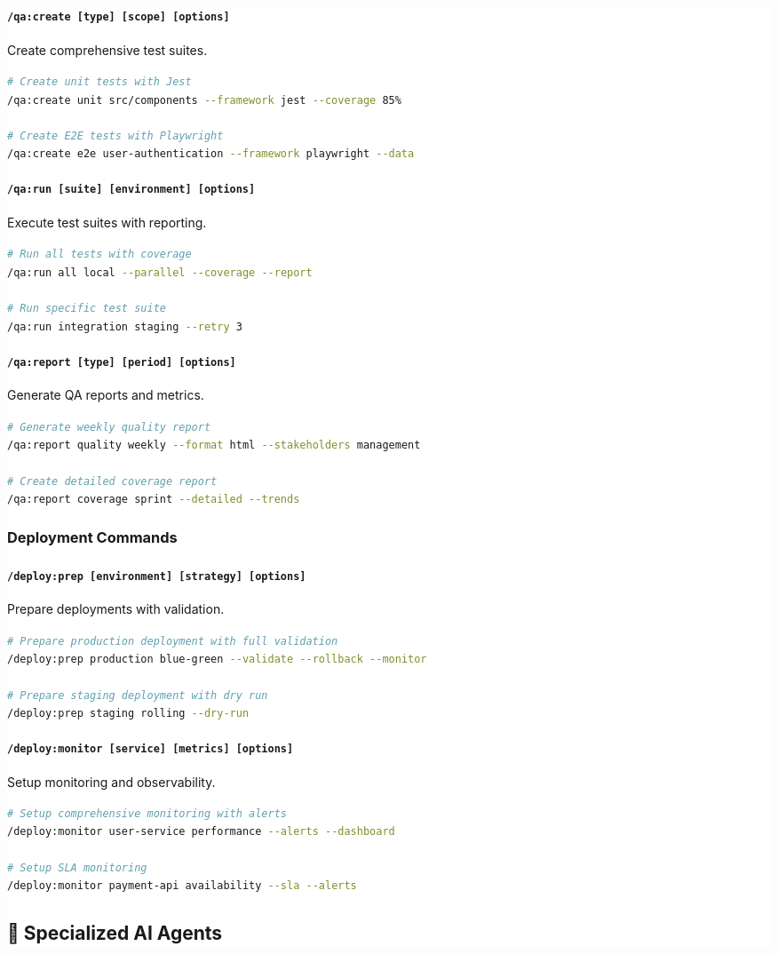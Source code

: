#### `/qa:create [type] [scope] [options]`
Create comprehensive test suites.
```bash
# Create unit tests with Jest
/qa:create unit src/components --framework jest --coverage 85%

# Create E2E tests with Playwright
/qa:create e2e user-authentication --framework playwright --data
```

#### `/qa:run [suite] [environment] [options]`
Execute test suites with reporting.
```bash
# Run all tests with coverage
/qa:run all local --parallel --coverage --report

# Run specific test suite
/qa:run integration staging --retry 3
```

#### `/qa:report [type] [period] [options]`
Generate QA reports and metrics.
```bash
# Generate weekly quality report
/qa:report quality weekly --format html --stakeholders management

# Create detailed coverage report
/qa:report coverage sprint --detailed --trends
```

### Deployment Commands

#### `/deploy:prep [environment] [strategy] [options]`
Prepare deployments with validation.
```bash
# Prepare production deployment with full validation
/deploy:prep production blue-green --validate --rollback --monitor

# Prepare staging deployment with dry run
/deploy:prep staging rolling --dry-run
```

#### `/deploy:monitor [service] [metrics] [options]`
Setup monitoring and observability.
```bash
# Setup comprehensive monitoring with alerts
/deploy:monitor user-service performance --alerts --dashboard

# Setup SLA monitoring
/deploy:monitor payment-api availability --sla --alerts
```

## 🤖 Specialized AI Agents
